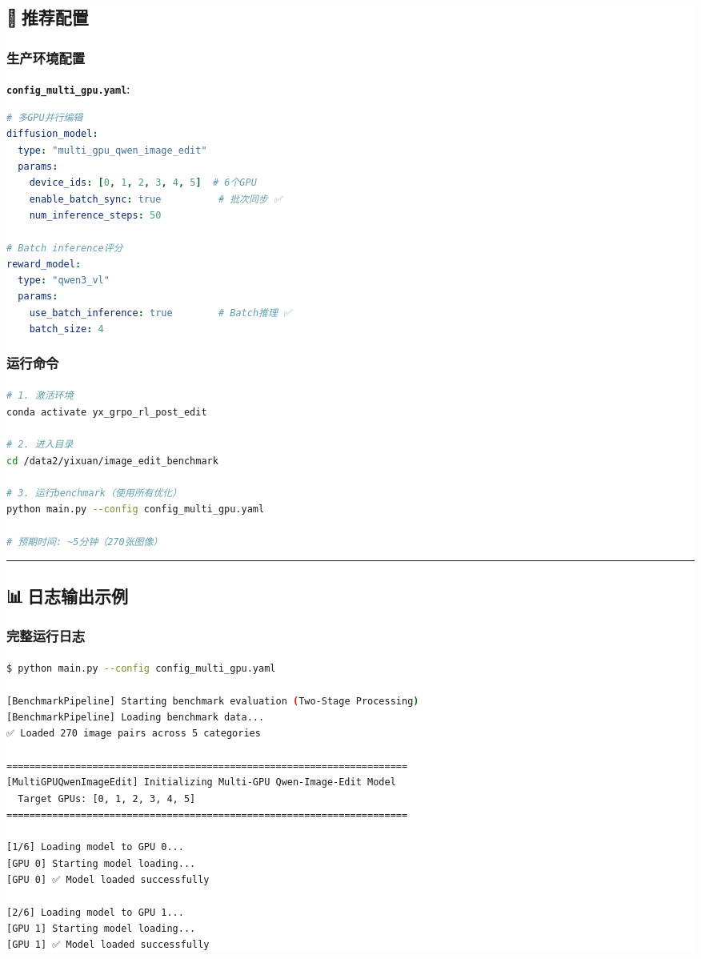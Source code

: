 
## 🎯 推荐配置

### 生产环境配置

**`config_multi_gpu.yaml`**:
```yaml
# 多GPU并行编辑
diffusion_model:
  type: "multi_gpu_qwen_image_edit"
  params:
    device_ids: [0, 1, 2, 3, 4, 5]  # 6个GPU
    enable_batch_sync: true          # 批次同步 ✅
    num_inference_steps: 50

# Batch inference评分
reward_model:
  type: "qwen3_vl"
  params:
    use_batch_inference: true        # Batch推理 ✅
    batch_size: 4
```

### 运行命令

```bash
# 1. 激活环境
conda activate yx_grpo_rl_post_edit

# 2. 进入目录
cd /data2/yixuan/image_edit_benchmark

# 3. 运行benchmark（使用所有优化）
python main.py --config config_multi_gpu.yaml

# 预期时间: ~5分钟（270张图像）
```

---

## 📊 日志输出示例

### 完整运行日志

```bash
$ python main.py --config config_multi_gpu.yaml

[BenchmarkPipeline] Starting benchmark evaluation (Two-Stage Processing)
[BenchmarkPipeline] Loading benchmark data...
✅ Loaded 270 image pairs across 5 categories

======================================================================
[MultiGPUQwenImageEdit] Initializing Multi-GPU Qwen-Image-Edit Model
  Target GPUs: [0, 1, 2, 3, 4, 5]
======================================================================

[1/6] Loading model to GPU 0...
[GPU 0] Starting model loading...
[GPU 0] ✅ Model loaded successfully

[2/6] Loading model to GPU 1...
[GPU 1] Starting model loading...
[GPU 1] ✅ Model loaded successfully

```